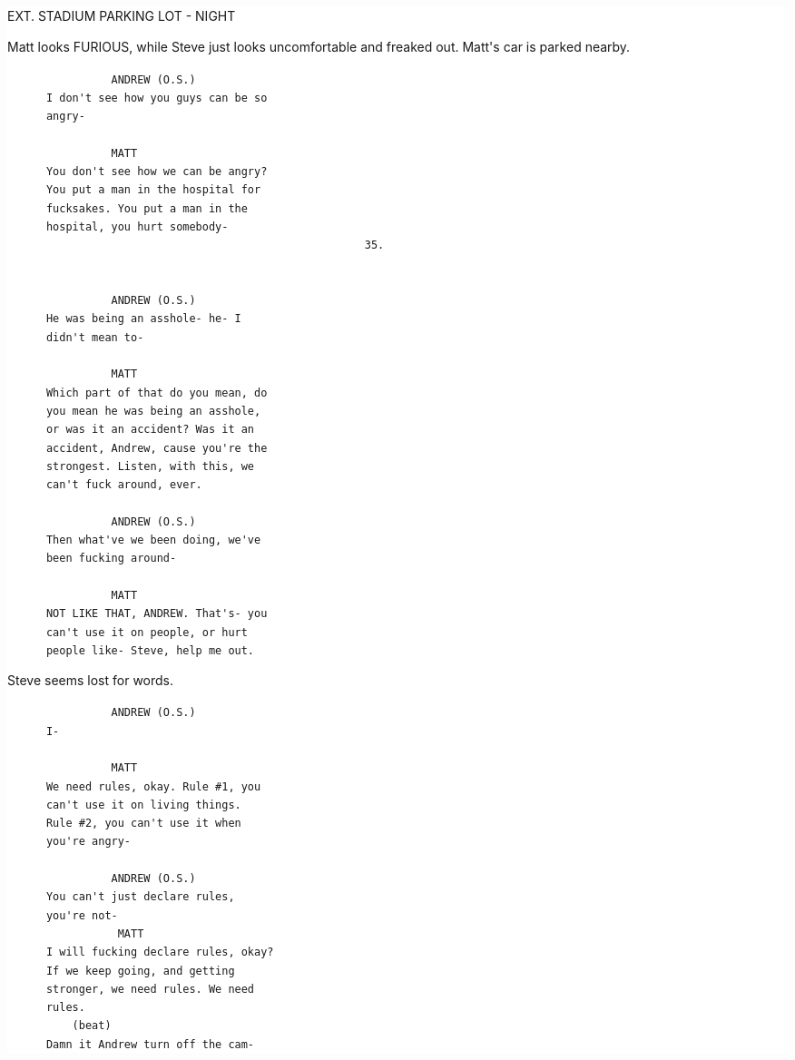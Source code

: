
EXT. STADIUM PARKING LOT - NIGHT

Matt looks FURIOUS, while Steve just looks uncomfortable and
freaked out. Matt's car is parked nearby.

                    ANDREW (O.S.)
          I don't see how you guys can be so
          angry-

                    MATT
          You don't see how we can be angry?
          You put a man in the hospital for
          fucksakes. You put a man in the
          hospital, you hurt somebody-
                                                           35.


                    ANDREW (O.S.)
          He was being an asshole- he- I
          didn't mean to-

                    MATT
          Which part of that do you mean, do
          you mean he was being an asshole,
          or was it an accident? Was it an
          accident, Andrew, cause you're the
          strongest. Listen, with this, we
          can't fuck around, ever.

                    ANDREW (O.S.)
          Then what've we been doing, we've
          been fucking around-

                    MATT
          NOT LIKE THAT, ANDREW. That's- you
          can't use it on people, or hurt
          people like- Steve, help me out.

Steve seems lost for words.

                    ANDREW (O.S.)
          I-

                    MATT
          We need rules, okay. Rule #1, you
          can't use it on living things.
          Rule #2, you can't use it when
          you're angry-

                    ANDREW (O.S.)
          You can't just declare rules,
          you're not-
                     MATT
          I will fucking declare rules, okay?
          If we keep going, and getting
          stronger, we need rules. We need
          rules.
              (beat)
          Damn it Andrew turn off the cam-
